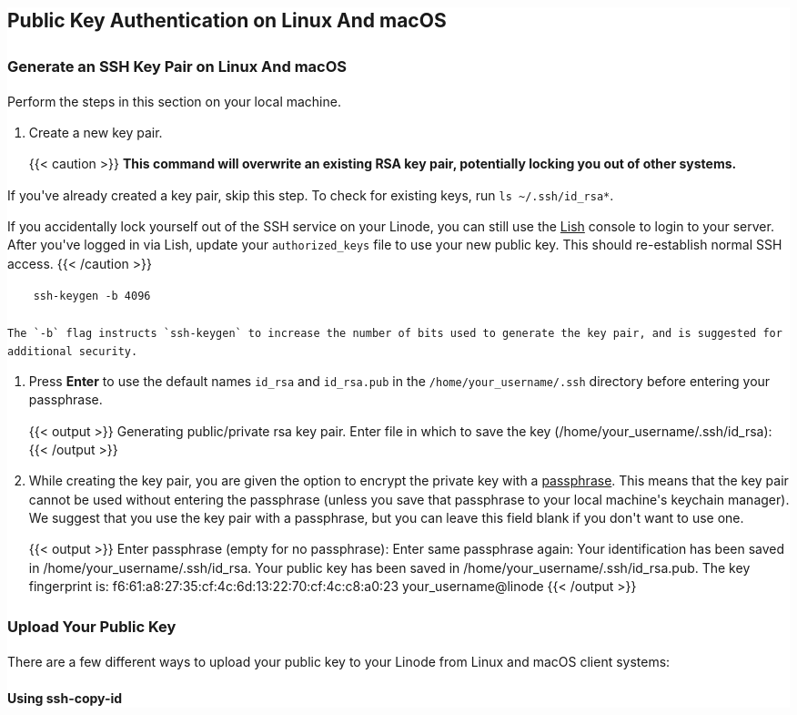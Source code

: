 ## Public Key Authentication on Linux And macOS

### Generate an SSH Key Pair on Linux And macOS

Perform the steps in this section on your local machine.

1.  Create a new key pair.

    {{< caution >}}
**This command will overwrite an existing RSA key pair, potentially locking you out of other systems.**

If you've already created a key pair, skip this step. To check for existing keys, run `ls ~/.ssh/id_rsa*`.

If you accidentally lock yourself out of the SSH service on your Linode, you can still use the [Lish](/docs/networking/using-the-linode-shell-lish) console to login to your server. After you've logged in via Lish, update your `authorized_keys` file to use your new public key. This should re-establish normal SSH access.
{{< /caution >}}

        ssh-keygen -b 4096

    The `-b` flag instructs `ssh-keygen` to increase the number of bits used to generate the key pair, and is suggested for additional security.

1.  Press **Enter** to use the default names `id_rsa` and `id_rsa.pub` in the `/home/your_username/.ssh` directory before entering your passphrase.

    {{< output >}}
Generating public/private rsa key pair.
Enter file in which to save the key (/home/your_username/.ssh/id_rsa):
{{< /output >}}

1. While creating the key pair, you are given the option to encrypt the private key with a [passphrase](#ssh-private-key-passphrases). This means that the key pair cannot be used without entering the passphrase (unless you save that passphrase to your local machine's keychain manager). We suggest that you use the key pair with a passphrase, but you can leave this field blank if you don't want to use one.

    {{< output >}}
Enter passphrase (empty for no passphrase):
Enter same passphrase again:
Your identification has been saved in /home/your_username/.ssh/id_rsa.
Your public key has been saved in /home/your_username/.ssh/id_rsa.pub.
The key fingerprint is:
f6:61:a8:27:35:cf:4c:6d:13:22:70:cf:4c:c8:a0:23 your_username@linode
{{< /output >}}

### Upload Your Public Key

There are a few different ways to upload your public key to your Linode from Linux and macOS client systems:

#### Using ssh-copy-id
